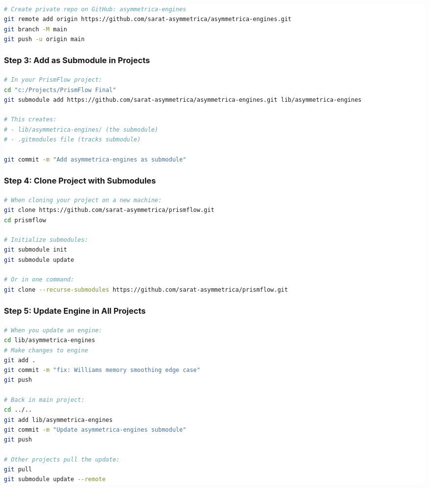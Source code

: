 ```bash
# Create private repo on GitHub: asymmetrica-engines
git remote add origin https://github.com/sarat-asymmetrica/asymmetrica-engines.git
git branch -M main
git push -u origin main
```

### Step 3: Add as Submodule in Projects

```bash
# In your PrismFlow project:
cd "c:/Projects/PrismFlow Final"
git submodule add https://github.com/sarat-asymmetrica/asymmetrica-engines.git lib/asymmetrica-engines

# This creates:
# - lib/asymmetrica-engines/ (the submodule)
# - .gitmodules file (tracks submodule)

git commit -m "Add asymmetrica-engines as submodule"
```

### Step 4: Clone Project with Submodules

```bash
# When cloning your project on a new machine:
git clone https://github.com/sarat-asymmetrica/prismflow.git
cd prismflow

# Initialize submodules:
git submodule init
git submodule update

# Or in one command:
git clone --recurse-submodules https://github.com/sarat-asymmetrica/prismflow.git
```

### Step 5: Update Engine in All Projects

```bash
# When you update an engine:
cd lib/asymmetrica-engines
# Make changes to engine
git add .
git commit -m "fix: Williams memory smoothing edge case"
git push

# Back in main project:
cd ../..
git add lib/asymmetrica-engines
git commit -m "Update asymmetrica-engines submodule"
git push

# Other projects pull the update:
git pull
git submodule update --remote
```
